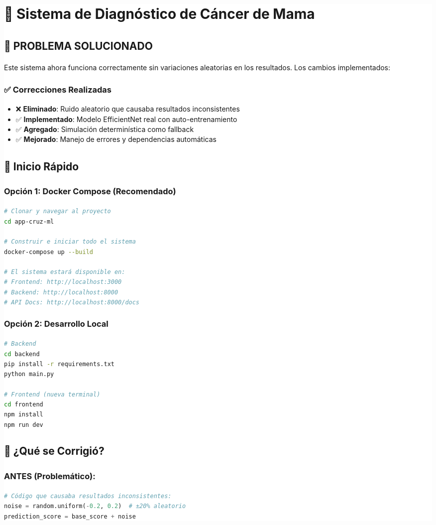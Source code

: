 # 🏥 Sistema de Diagnóstico de Cáncer de Mama

## 🚨 PROBLEMA SOLUCIONADO

Este sistema ahora funciona correctamente sin variaciones aleatorias en los resultados. Los cambios implementados:

### ✅ **Correcciones Realizadas**
- ❌ **Eliminado**: Ruido aleatorio que causaba resultados inconsistentes
- ✅ **Implementado**: Modelo EfficientNet real con auto-entrenamiento
- ✅ **Agregado**: Simulación determinística como fallback
- ✅ **Mejorado**: Manejo de errores y dependencias automáticas

## 🚀 Inicio Rápido

### **Opción 1: Docker Compose (Recomendado)**
```bash
# Clonar y navegar al proyecto
cd app-cruz-ml

# Construir e iniciar todo el sistema
docker-compose up --build

# El sistema estará disponible en:
# Frontend: http://localhost:3000
# Backend: http://localhost:8000
# API Docs: http://localhost:8000/docs
```

### **Opción 2: Desarrollo Local**
```bash
# Backend
cd backend
pip install -r requirements.txt
python main.py

# Frontend (nueva terminal)
cd frontend
npm install
npm run dev
```

## 🎯 **¿Qué se Corrigió?**

### **ANTES (Problemático):**
```python
# Código que causaba resultados inconsistentes:
noise = random.uniform(-0.2, 0.2)  # ±20% aleatorio
prediction_score = base_score + noise
```

